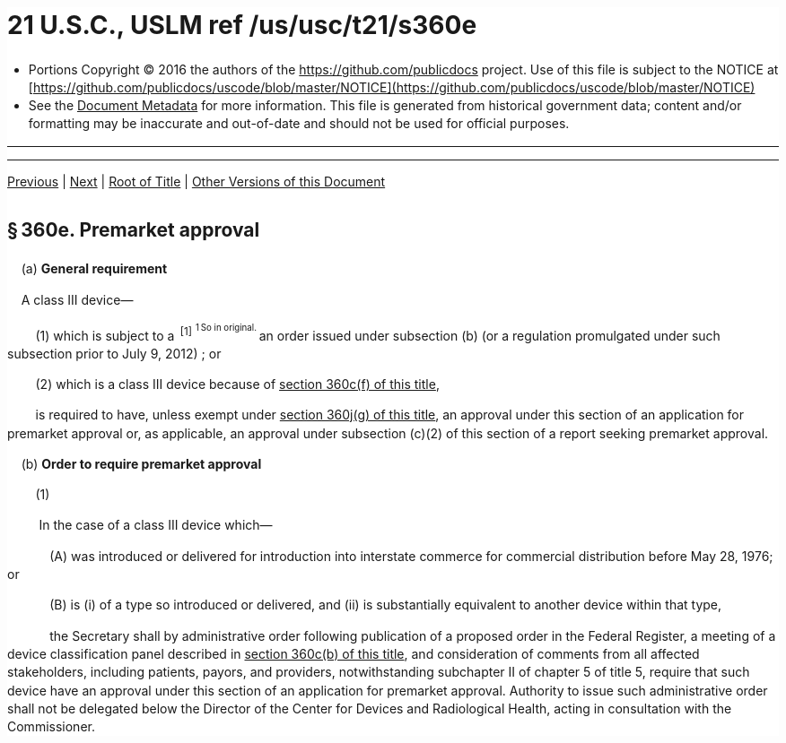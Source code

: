 ---
---

# 21 U.S.C., USLM ref /us/usc/t21/s360e

* Portions Copyright © 2016 the authors of the https://github.com/publicdocs project.
  Use of this file is subject to the NOTICE at [https://github.com/publicdocs/uscode/blob/master/NOTICE](https://github.com/publicdocs/uscode/blob/master/NOTICE)
* See the [Document Metadata](././../../../../../..//README.md) for more information.
  This file is generated from historical government data; content and/or formatting may be inaccurate and out-of-date and should not be used for official purposes.

----------
----------

[Previous](./../../../../../..//us/usc/t21/ch9/schV/ptA/m__us_usc_t21_s360d.md) | [Next](./../../../../../..//us/usc/t21/ch9/schV/ptA/m__us_usc_t21_s360e–1.md) | [Root of Title](./../../../../../../) | [Other Versions of this Document](https://publicdocs.github.io/go/links?ns=uslm&ref=%2Fus%2Fusc%2Ft21%2Fs360e)

## § 360e. Premarket approval

    (a) __General requirement__ 

    A class III device—

        (1) which is subject to a  <sup>\[1\]</sup>  <sup><sup> 1 So in original. </sup></sup>  an order issued under subsection (b) (or a regulation promulgated under such subsection prior to July 9, 2012) ; or

        (2) which is a class III device because of [section 360c(f) of this title][/us/usc/t21/s360c/f],

        is required to have, unless exempt under [section 360j(g) of this title][/us/usc/t21/s360j/g], an approval under this section of an application for premarket approval or, as applicable, an approval under subsection (c)(2) of this section of a report seeking premarket approval.

    (b) __Order to require premarket approval__ 

        (1)

         In the case of a class III device which—

            (A) was introduced or delivered for introduction into interstate commerce for commercial distribution before May 28, 1976; or

            (B) is (i) of a type so introduced or delivered, and (ii) is substantially equivalent to another device within that type,

            the Secretary shall by administrative order following publication of a proposed order in the Federal Register, a meeting of a device classification panel described in [section 360c(b) of this title][/us/usc/t21/s360c/b], and consideration of comments from all affected stakeholders, including patients, payors, and providers, notwithstanding subchapter II of chapter 5 of title 5, require that such device have an approval under this section of an application for premarket approval. Authority to issue such administrative order shall not be delegated below the Director of the Center for Devices and Radiological Health, acting in consultation with the Commissioner.


[/us/usc/t21/s360c/f]: https://publicdocs.github.io/go/links?ns=uslm&ref=%2Fus%2Fusc%2Ft21%2Fs360c%2Ff
[/us/usc/t21/s360j/g]: https://publicdocs.github.io/go/links?ns=uslm&ref=%2Fus%2Fusc%2Ft21%2Fs360j%2Fg
[/us/usc/t21/s360c/b]: https://publicdocs.github.io/go/links?ns=uslm&ref=%2Fus%2Fusc%2Ft21%2Fs360c%2Fb
[/us/usc/t21/s360c/b]: https://publicdocs.github.io/go/links?ns=uslm&ref=%2Fus%2Fusc%2Ft21%2Fs360c%2Fb
[/us/usc/t21/s360f]: https://publicdocs.github.io/go/links?ns=uslm&ref=%2Fus%2Fusc%2Ft21%2Fs360f
[/us/usc/t21/s360c/e]: https://publicdocs.github.io/go/links?ns=uslm&ref=%2Fus%2Fusc%2Ft21%2Fs360c%2Fe
[/us/usc/t21/s360d]: https://publicdocs.github.io/go/links?ns=uslm&ref=%2Fus%2Fusc%2Ft21%2Fs360d
[/us/usc/t42/s282/j/5/B]: https://publicdocs.github.io/go/links?ns=uslm&ref=%2Fus%2Fusc%2Ft42%2Fs282%2Fj%2F5%2FB
[/us/usc/t21/s360c]: https://publicdocs.github.io/go/links?ns=uslm&ref=%2Fus%2Fusc%2Ft21%2Fs360c
[/us/usc/t21/s360d]: https://publicdocs.github.io/go/links?ns=uslm&ref=%2Fus%2Fusc%2Ft21%2Fs360d
[/us/usc/t21/s360c]: https://publicdocs.github.io/go/links?ns=uslm&ref=%2Fus%2Fusc%2Ft21%2Fs360c
[/us/usc/t21/s360c]: https://publicdocs.github.io/go/links?ns=uslm&ref=%2Fus%2Fusc%2Ft21%2Fs360c
[/us/usc/t21/s379j/h]: https://publicdocs.github.io/go/links?ns=uslm&ref=%2Fus%2Fusc%2Ft21%2Fs379j%2Fh
[/us/usc/t21/s379j/a]: https://publicdocs.github.io/go/links?ns=uslm&ref=%2Fus%2Fusc%2Ft21%2Fs379j%2Fa
[/us/usc/t21/s360j/e]: https://publicdocs.github.io/go/links?ns=uslm&ref=%2Fus%2Fusc%2Ft21%2Fs360j%2Fe
[/us/usc/t21/s360j/g]: https://publicdocs.github.io/go/links?ns=uslm&ref=%2Fus%2Fusc%2Ft21%2Fs360j%2Fg
[/us/usc/t21/s360j/f]: https://publicdocs.github.io/go/links?ns=uslm&ref=%2Fus%2Fusc%2Ft21%2Fs360j%2Ff
[/us/usc/t21/s360d]: https://publicdocs.github.io/go/links?ns=uslm&ref=%2Fus%2Fusc%2Ft21%2Fs360d
[/us/usc/t21/s360j/f]: https://publicdocs.github.io/go/links?ns=uslm&ref=%2Fus%2Fusc%2Ft21%2Fs360j%2Ff
[/us/usc/t21/s360c]: https://publicdocs.github.io/go/links?ns=uslm&ref=%2Fus%2Fusc%2Ft21%2Fs360c
[/us/usc/t21/s360i/a]: https://publicdocs.github.io/go/links?ns=uslm&ref=%2Fus%2Fusc%2Ft21%2Fs360i%2Fa
[/us/usc/t21/s374]: https://publicdocs.github.io/go/links?ns=uslm&ref=%2Fus%2Fusc%2Ft21%2Fs374
[/us/usc/t21/s360]: https://publicdocs.github.io/go/links?ns=uslm&ref=%2Fus%2Fusc%2Ft21%2Fs360
[/us/usc/t21/s360j/f]: https://publicdocs.github.io/go/links?ns=uslm&ref=%2Fus%2Fusc%2Ft21%2Fs360j%2Ff
[/us/usc/t21/s360d]: https://publicdocs.github.io/go/links?ns=uslm&ref=%2Fus%2Fusc%2Ft21%2Fs360d
[/us/usc/t21/s360c]: https://publicdocs.github.io/go/links?ns=uslm&ref=%2Fus%2Fusc%2Ft21%2Fs360c
[/us/usc/t21/s360d]: https://publicdocs.github.io/go/links?ns=uslm&ref=%2Fus%2Fusc%2Ft21%2Fs360d
[/us/usc/t21/s360c]: https://publicdocs.github.io/go/links?ns=uslm&ref=%2Fus%2Fusc%2Ft21%2Fs360c
[/us/usc/t5/s554]: https://publicdocs.github.io/go/links?ns=uslm&ref=%2Fus%2Fusc%2Ft5%2Fs554
[/us/usc/t21/s360c]: https://publicdocs.github.io/go/links?ns=uslm&ref=%2Fus%2Fusc%2Ft21%2Fs360c
[/us/usc/t5/s5703]: https://publicdocs.github.io/go/links?ns=uslm&ref=%2Fus%2Fusc%2Ft5%2Fs5703
[/us/usc/t21/s360i]: https://publicdocs.github.io/go/links?ns=uslm&ref=%2Fus%2Fusc%2Ft21%2Fs360i
[/us/usc/t21/s360c/b]: https://publicdocs.github.io/go/links?ns=uslm&ref=%2Fus%2Fusc%2Ft21%2Fs360c%2Fb
[/us/usc/t21/s360c/a]: https://publicdocs.github.io/go/links?ns=uslm&ref=%2Fus%2Fusc%2Ft21%2Fs360c%2Fa
[/us/act/1938-06-25/ch675]: https://publicdocs.github.io/go/links?ns=uslm&ref=%2Fus%2Fact%2F1938-06-25%2Fch675
[/us/pl/94/295]: https://publicdocs.github.io/go/links?ns=uslm&ref=%2Fus%2Fpl%2F94%2F295
[/us/stat/90/552]: https://publicdocs.github.io/go/links?ns=uslm&ref=%2Fus%2Fstat%2F90%2F552
[/us/pl/101/629]: https://publicdocs.github.io/go/links?ns=uslm&ref=%2Fus%2Fpl%2F101%2F629
[/us/stat/104/4515]: https://publicdocs.github.io/go/links?ns=uslm&ref=%2Fus%2Fstat%2F104%2F4515
[/us/pl/103/80]: https://publicdocs.github.io/go/links?ns=uslm&ref=%2Fus%2Fpl%2F103%2F80
[/us/stat/107/778]: https://publicdocs.github.io/go/links?ns=uslm&ref=%2Fus%2Fstat%2F107%2F778
[/us/pl/105/115/tII]: https://publicdocs.github.io/go/links?ns=uslm&ref=%2Fus%2Fpl%2F105%2F115%2FtII
[/us/stat/111/2334]: https://publicdocs.github.io/go/links?ns=uslm&ref=%2Fus%2Fstat%2F111%2F2334
[/us/pl/107/250/tII]: https://publicdocs.github.io/go/links?ns=uslm&ref=%2Fus%2Fpl%2F107%2F250%2FtII
[/us/stat/116/1613]: https://publicdocs.github.io/go/links?ns=uslm&ref=%2Fus%2Fstat%2F116%2F1613
[/us/pl/108/214]: https://publicdocs.github.io/go/links?ns=uslm&ref=%2Fus%2Fpl%2F108%2F214
[/us/stat/118/576]: https://publicdocs.github.io/go/links?ns=uslm&ref=%2Fus%2Fstat%2F118%2F576
[/us/pl/110/85/tVIII]: https://publicdocs.github.io/go/links?ns=uslm&ref=%2Fus%2Fpl%2F110%2F85%2FtVIII
[/us/stat/121/921]: https://publicdocs.github.io/go/links?ns=uslm&ref=%2Fus%2Fstat%2F121%2F921
[/us/pl/112/144/tII]: https://publicdocs.github.io/go/links?ns=uslm&ref=%2Fus%2Fpl%2F112%2F144%2FtII
[/us/stat/126/1006]: https://publicdocs.github.io/go/links?ns=uslm&ref=%2Fus%2Fstat%2F126%2F1006
[/us/pl/112/144]: https://publicdocs.github.io/go/links?ns=uslm&ref=%2Fus%2Fpl%2F112%2F144
[/us/pl/112/144]: https://publicdocs.github.io/go/links?ns=uslm&ref=%2Fus%2Fpl%2F112%2F144
[/us/pl/112/144]: https://publicdocs.github.io/go/links?ns=uslm&ref=%2Fus%2Fpl%2F112%2F144
[/us/usc/t21/s360c/b]: https://publicdocs.github.io/go/links?ns=uslm&ref=%2Fus%2Fusc%2Ft21%2Fs360c%2Fb
[/us/pl/112/144]: https://publicdocs.github.io/go/links?ns=uslm&ref=%2Fus%2Fpl%2F112%2F144
[/us/usc/t21/s360c]: https://publicdocs.github.io/go/links?ns=uslm&ref=%2Fus%2Fusc%2Ft21%2Fs360c
[/us/usc/t21/s360c/e]: https://publicdocs.github.io/go/links?ns=uslm&ref=%2Fus%2Fusc%2Ft21%2Fs360c%2Fe
[/us/pl/112/144]: https://publicdocs.github.io/go/links?ns=uslm&ref=%2Fus%2Fpl%2F112%2F144
[/us/pl/112/144]: https://publicdocs.github.io/go/links?ns=uslm&ref=%2Fus%2Fpl%2F112%2F144
[/us/usc/t21/s360c/b]: https://publicdocs.github.io/go/links?ns=uslm&ref=%2Fus%2Fusc%2Ft21%2Fs360c%2Fb
[/us/pl/112/144]: https://publicdocs.github.io/go/links?ns=uslm&ref=%2Fus%2Fpl%2F112%2F144
[/us/pl/112/144]: https://publicdocs.github.io/go/links?ns=uslm&ref=%2Fus%2Fpl%2F112%2F144
[/us/pl/112/144]: https://publicdocs.github.io/go/links?ns=uslm&ref=%2Fus%2Fpl%2F112%2F144
[/us/pl/112/144]: https://publicdocs.github.io/go/links?ns=uslm&ref=%2Fus%2Fpl%2F112%2F144
[/us/pl/112/144]: https://publicdocs.github.io/go/links?ns=uslm&ref=%2Fus%2Fpl%2F112%2F144
[/us/usc/t21/s360c/b]: https://publicdocs.github.io/go/links?ns=uslm&ref=%2Fus%2Fusc%2Ft21%2Fs360c%2Fb
[/us/pl/112/144]: https://publicdocs.github.io/go/links?ns=uslm&ref=%2Fus%2Fpl%2F112%2F144
[/us/pl/112/144]: https://publicdocs.github.io/go/links?ns=uslm&ref=%2Fus%2Fpl%2F112%2F144
[/us/pl/110/85]: https://publicdocs.github.io/go/links?ns=uslm&ref=%2Fus%2Fpl%2F110%2F85
[/us/pl/108/214]: https://publicdocs.github.io/go/links?ns=uslm&ref=%2Fus%2Fpl%2F108%2F214
[/us/pl/107/250]: https://publicdocs.github.io/go/links?ns=uslm&ref=%2Fus%2Fpl%2F107%2F250
[/us/pl/108/214]: https://publicdocs.github.io/go/links?ns=uslm&ref=%2Fus%2Fpl%2F108%2F214
[/us/pl/108/214]: https://publicdocs.github.io/go/links?ns=uslm&ref=%2Fus%2Fpl%2F108%2F214
[/us/pl/107/250]: https://publicdocs.github.io/go/links?ns=uslm&ref=%2Fus%2Fpl%2F107%2F250
[/us/pl/107/250]: https://publicdocs.github.io/go/links?ns=uslm&ref=%2Fus%2Fpl%2F107%2F250
[/us/pl/107/250]: https://publicdocs.github.io/go/links?ns=uslm&ref=%2Fus%2Fpl%2F107%2F250
[/us/pl/107/250]: https://publicdocs.github.io/go/links?ns=uslm&ref=%2Fus%2Fpl%2F107%2F250
[/us/pl/108/214]: https://publicdocs.github.io/go/links?ns=uslm&ref=%2Fus%2Fpl%2F108%2F214
[/us/pl/107/250]: https://publicdocs.github.io/go/links?ns=uslm&ref=%2Fus%2Fpl%2F107%2F250
[/us/pl/107/250]: https://publicdocs.github.io/go/links?ns=uslm&ref=%2Fus%2Fpl%2F107%2F250
[/us/pl/105/115]: https://publicdocs.github.io/go/links?ns=uslm&ref=%2Fus%2Fpl%2F105%2F115
[/us/pl/105/115]: https://publicdocs.github.io/go/links?ns=uslm&ref=%2Fus%2Fpl%2F105%2F115
[/us/pl/105/115]: https://publicdocs.github.io/go/links?ns=uslm&ref=%2Fus%2Fpl%2F105%2F115
[/us/pl/105/115]: https://publicdocs.github.io/go/links?ns=uslm&ref=%2Fus%2Fpl%2F105%2F115
[/us/pl/105/115]: https://publicdocs.github.io/go/links?ns=uslm&ref=%2Fus%2Fpl%2F105%2F115
[/us/pl/105/115]: https://publicdocs.github.io/go/links?ns=uslm&ref=%2Fus%2Fpl%2F105%2F115
[/us/usc/t21/s360c]: https://publicdocs.github.io/go/links?ns=uslm&ref=%2Fus%2Fusc%2Ft21%2Fs360c
[/us/pl/103/80]: https://publicdocs.github.io/go/links?ns=uslm&ref=%2Fus%2Fpl%2F103%2F80
[/us/pl/101/629]: https://publicdocs.github.io/go/links?ns=uslm&ref=%2Fus%2Fpl%2F101%2F629
[/us/pl/101/629]: https://publicdocs.github.io/go/links?ns=uslm&ref=%2Fus%2Fpl%2F101%2F629
[/us/pl/101/629]: https://publicdocs.github.io/go/links?ns=uslm&ref=%2Fus%2Fpl%2F101%2F629
[/us/pl/101/629]: https://publicdocs.github.io/go/links?ns=uslm&ref=%2Fus%2Fpl%2F101%2F629
[/us/pl/112/144/s203/g]: https://publicdocs.github.io/go/links?ns=uslm&ref=%2Fus%2Fpl%2F112%2F144%2Fs203%2Fg
[/us/pl/112/144/s206]: https://publicdocs.github.io/go/links?ns=uslm&ref=%2Fus%2Fpl%2F112%2F144%2Fs206
[/us/usc/t21/s379i]: https://publicdocs.github.io/go/links?ns=uslm&ref=%2Fus%2Fusc%2Ft21%2Fs379i
[/us/pl/105/115]: https://publicdocs.github.io/go/links?ns=uslm&ref=%2Fus%2Fpl%2F105%2F115
[/us/pl/105/115/s501]: https://publicdocs.github.io/go/links?ns=uslm&ref=%2Fus%2Fpl%2F105%2F115%2Fs501
[/us/usc/t21/s321]: https://publicdocs.github.io/go/links?ns=uslm&ref=%2Fus%2Fusc%2Ft21%2Fs321
[/us/pl/92/463/s14]: https://publicdocs.github.io/go/links?ns=uslm&ref=%2Fus%2Fpl%2F92%2F463%2Fs14
[/us/stat/86/776]: https://publicdocs.github.io/go/links?ns=uslm&ref=%2Fus%2Fstat%2F86%2F776
[/us/pl/107/250/tII]: https://publicdocs.github.io/go/links?ns=uslm&ref=%2Fus%2Fpl%2F107%2F250%2FtII
[/us/stat/116/1612]: https://publicdocs.github.io/go/links?ns=uslm&ref=%2Fus%2Fstat%2F116%2F1612
[/us/pl/101/509]: https://publicdocs.github.io/go/links?ns=uslm&ref=%2Fus%2Fpl%2F101%2F509
[/us/usc/t5/s5376]: https://publicdocs.github.io/go/links?ns=uslm&ref=%2Fus%2Fusc%2Ft5%2Fs5376
